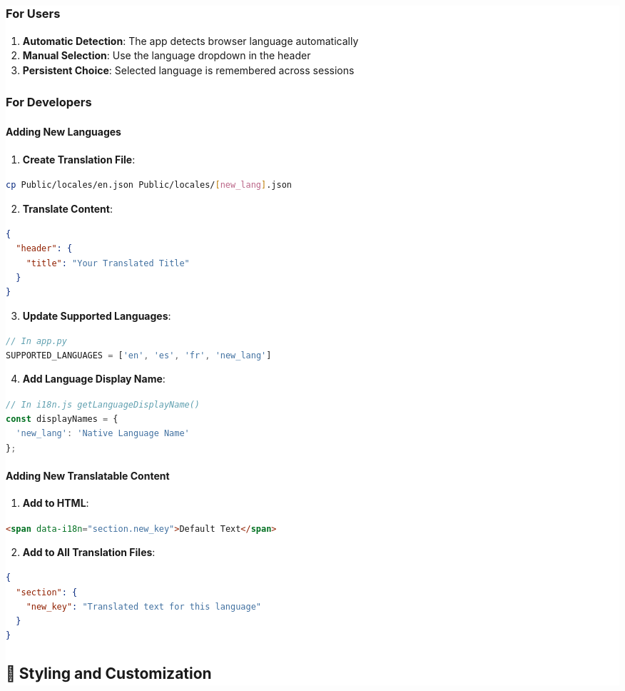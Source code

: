 ### For Users

1. **Automatic Detection**: The app detects browser language automatically
2. **Manual Selection**: Use the language dropdown in the header
3. **Persistent Choice**: Selected language is remembered across sessions

### For Developers

#### Adding New Languages

1. **Create Translation File**:
```bash
cp Public/locales/en.json Public/locales/[new_lang].json
```

2. **Translate Content**:
```json
{
  "header": {
    "title": "Your Translated Title"
  }
}
```

3. **Update Supported Languages**:
```javascript
// In app.py
SUPPORTED_LANGUAGES = ['en', 'es', 'fr', 'new_lang']
```

4. **Add Language Display Name**:
```javascript
// In i18n.js getLanguageDisplayName()
const displayNames = {
  'new_lang': 'Native Language Name'
};
```

#### Adding New Translatable Content

1. **Add to HTML**:
```html
<span data-i18n="section.new_key">Default Text</span>
```

2. **Add to All Translation Files**:
```json
{
  "section": {
    "new_key": "Translated text for this language"
  }
}
```

## 🎨 Styling and Customization
